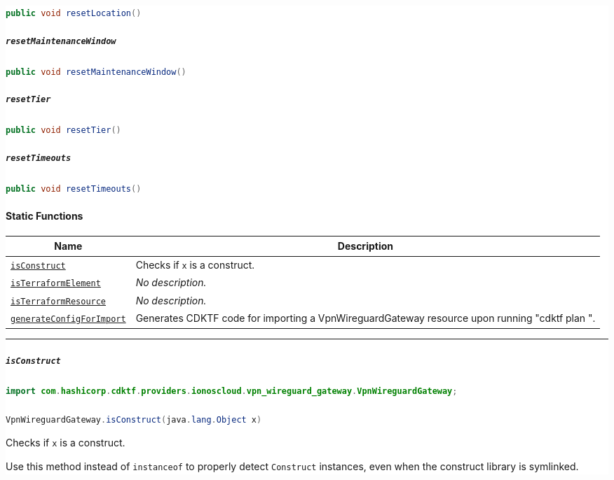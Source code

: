 ```java
public void resetLocation()
```

##### `resetMaintenanceWindow` <a name="resetMaintenanceWindow" id="@cdktf/provider-ionoscloud.vpnWireguardGateway.VpnWireguardGateway.resetMaintenanceWindow"></a>

```java
public void resetMaintenanceWindow()
```

##### `resetTier` <a name="resetTier" id="@cdktf/provider-ionoscloud.vpnWireguardGateway.VpnWireguardGateway.resetTier"></a>

```java
public void resetTier()
```

##### `resetTimeouts` <a name="resetTimeouts" id="@cdktf/provider-ionoscloud.vpnWireguardGateway.VpnWireguardGateway.resetTimeouts"></a>

```java
public void resetTimeouts()
```

#### Static Functions <a name="Static Functions" id="Static Functions"></a>

| **Name** | **Description** |
| --- | --- |
| <code><a href="#@cdktf/provider-ionoscloud.vpnWireguardGateway.VpnWireguardGateway.isConstruct">isConstruct</a></code> | Checks if `x` is a construct. |
| <code><a href="#@cdktf/provider-ionoscloud.vpnWireguardGateway.VpnWireguardGateway.isTerraformElement">isTerraformElement</a></code> | *No description.* |
| <code><a href="#@cdktf/provider-ionoscloud.vpnWireguardGateway.VpnWireguardGateway.isTerraformResource">isTerraformResource</a></code> | *No description.* |
| <code><a href="#@cdktf/provider-ionoscloud.vpnWireguardGateway.VpnWireguardGateway.generateConfigForImport">generateConfigForImport</a></code> | Generates CDKTF code for importing a VpnWireguardGateway resource upon running "cdktf plan <stack-name>". |

---

##### `isConstruct` <a name="isConstruct" id="@cdktf/provider-ionoscloud.vpnWireguardGateway.VpnWireguardGateway.isConstruct"></a>

```java
import com.hashicorp.cdktf.providers.ionoscloud.vpn_wireguard_gateway.VpnWireguardGateway;

VpnWireguardGateway.isConstruct(java.lang.Object x)
```

Checks if `x` is a construct.

Use this method instead of `instanceof` to properly detect `Construct`
instances, even when the construct library is symlinked.
